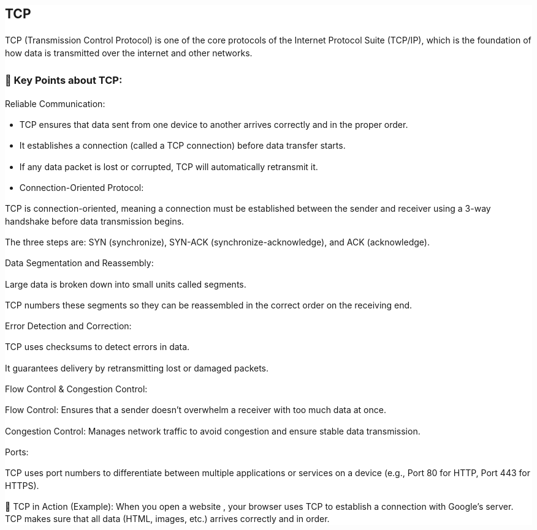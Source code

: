 ## TCP
TCP (Transmission Control Protocol) is one of the core protocols of the Internet Protocol Suite (TCP/IP), which is the foundation of how data is transmitted over the internet and other networks.

### 🔹 Key Points about TCP:
Reliable Communication:


- TCP ensures that data sent from one device to another arrives correctly and in the proper order.


- It establishes a connection (called a TCP connection) before data transfer starts.


- If any data packet is lost or corrupted, TCP will automatically retransmit it.


- Connection-Oriented Protocol:


TCP is connection-oriented, meaning a connection must be established between the sender and receiver using a 3-way handshake before data transmission begins.


The three steps are: SYN (synchronize), SYN-ACK (synchronize-acknowledge), and ACK (acknowledge).


Data Segmentation and Reassembly:


Large data is broken down into small units called segments.


TCP numbers these segments so they can be reassembled in the correct order on the receiving end.


Error Detection and Correction:


TCP uses checksums to detect errors in data.


It guarantees delivery by retransmitting lost or damaged packets.


Flow Control & Congestion Control:


Flow Control: Ensures that a sender doesn’t overwhelm a receiver with too much data at once.


Congestion Control: Manages network traffic to avoid congestion and ensure stable data transmission.


Ports:


TCP uses port numbers to differentiate between multiple applications or services on a device (e.g., Port 80 for HTTP, Port 443 for HTTPS).



🔹 TCP in Action (Example):
When you open a website [](https://www.google.com), your browser uses TCP to establish a connection with Google’s server. TCP makes sure that all data (HTML, images, etc.) arrives correctly and in order.
